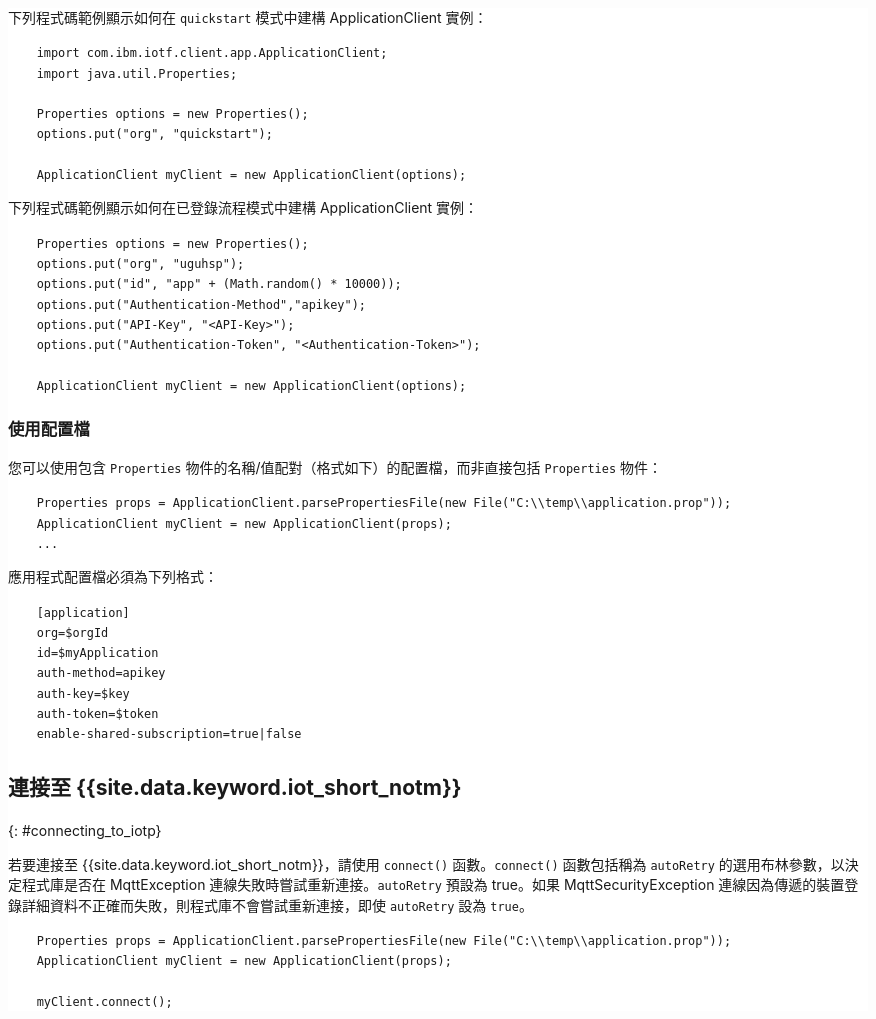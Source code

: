 下列程式碼範例顯示如何在 `quickstart` 模式中建構 ApplicationClient 實例：

```
    import com.ibm.iotf.client.app.ApplicationClient;
    import java.util.Properties;

    Properties options = new Properties();
    options.put("org", "quickstart");

    ApplicationClient myClient = new ApplicationClient(options);
```

下列程式碼範例顯示如何在已登錄流程模式中建構 ApplicationClient 實例：

```
    Properties options = new Properties();
    options.put("org", "uguhsp");
    options.put("id", "app" + (Math.random() * 10000));
    options.put("Authentication-Method","apikey");
    options.put("API-Key", "<API-Key>");
    options.put("Authentication-Token", "<Authentication-Token>");

    ApplicationClient myClient = new ApplicationClient(options);
```

### 使用配置檔

您可以使用包含 `Properties` 物件的名稱/值配對（格式如下）的配置檔，而非直接包括 `Properties` 物件：

```
    Properties props = ApplicationClient.parsePropertiesFile(new File("C:\\temp\\application.prop"));
    ApplicationClient myClient = new ApplicationClient(props);
    ...
```
應用程式配置檔必須為下列格式：

```
    [application]
    org=$orgId
    id=$myApplication
    auth-method=apikey
    auth-key=$key
    auth-token=$token
    enable-shared-subscription=true|false
```

## 連接至 {{site.data.keyword.iot_short_notm}}
{: #connecting_to_iotp}

若要連接至 {{site.data.keyword.iot_short_notm}}，請使用 `connect()` 函數。`connect()` 函數包括稱為 `autoRetry` 的選用布林參數，以決定程式庫是否在 MqttException 連線失敗時嘗試重新連接。`autoRetry` 預設為 true。如果 MqttSecurityException 連線因為傳遞的裝置登錄詳細資料不正確而失敗，則程式庫不會嘗試重新連接，即使 `autoRetry` 設為 `true`。

```
    Properties props = ApplicationClient.parsePropertiesFile(new File("C:\\temp\\application.prop"));
    ApplicationClient myClient = new ApplicationClient(props);

    myClient.connect();
```
